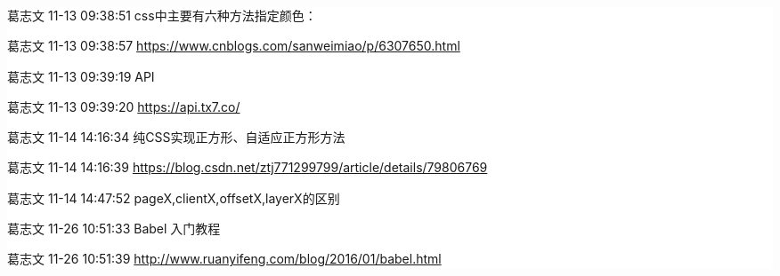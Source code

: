 葛志文 11-13 09:38:51
css中主要有六种方法指定颜色：

葛志文 11-13 09:38:57
https://www.cnblogs.com/sanweimiao/p/6307650.html

葛志文 11-13 09:39:19
API

葛志文 11-13 09:39:20
https://api.tx7.co/

葛志文 11-14 14:16:34
纯CSS实现正方形、自适应正方形方法

葛志文 11-14 14:16:39
https://blog.csdn.net/ztj771299799/article/details/79806769

葛志文 11-14 14:47:52
pageX,clientX,offsetX,layerX的区别

葛志文 11-26 10:51:33
Babel 入门教程

葛志文 11-26 10:51:39
http://www.ruanyifeng.com/blog/2016/01/babel.html